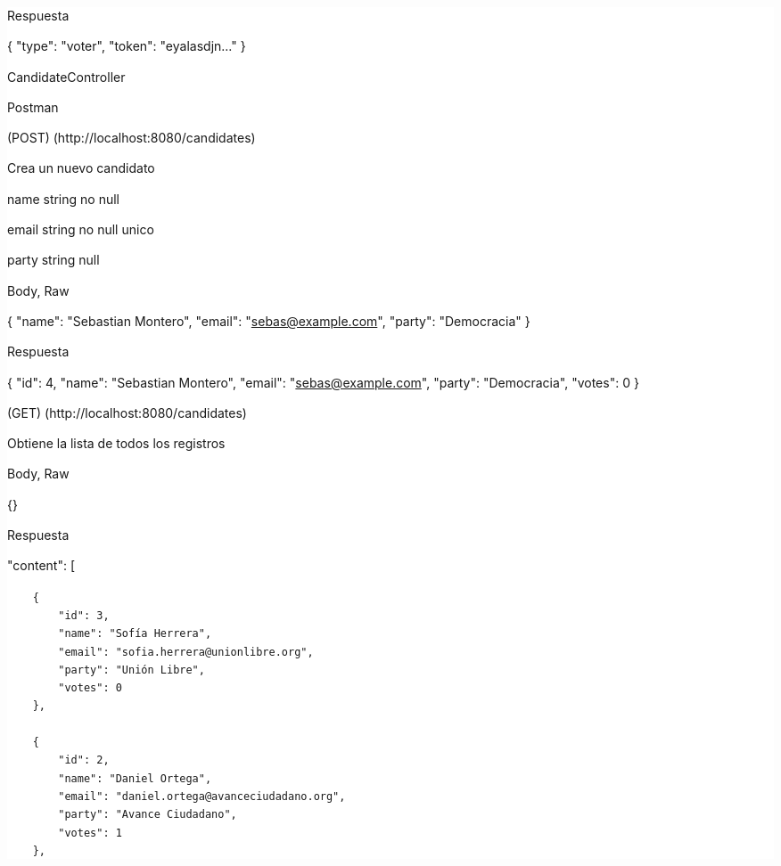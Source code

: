 Respuesta

{
    "type": "voter",
    "token": "eyalasdjn..."
}

CandidateController

Postman

(POST) (http://localhost:8080/candidates) 

Crea un nuevo candidato

name string no null

email string no null unico

party string null

Body, Raw

{
    "name": "Sebastian Montero",
    "email": "sebas@example.com",
    "party": "Democracia"
}

Respuesta

{
    "id": 4,
    "name": "Sebastian Montero",
    "email": "sebas@example.com",
    "party": "Democracia",
    "votes": 0
}

(GET) (http://localhost:8080/candidates) 

Obtiene la lista de todos los registros

Body, Raw

{}

Respuesta

"content": [

        {
            "id": 3,
            "name": "Sofía Herrera",
            "email": "sofia.herrera@unionlibre.org",
            "party": "Unión Libre",
            "votes": 0
        },

        {
            "id": 2,
            "name": "Daniel Ortega",
            "email": "daniel.ortega@avanceciudadano.org",
            "party": "Avance Ciudadano",
            "votes": 1
        },
